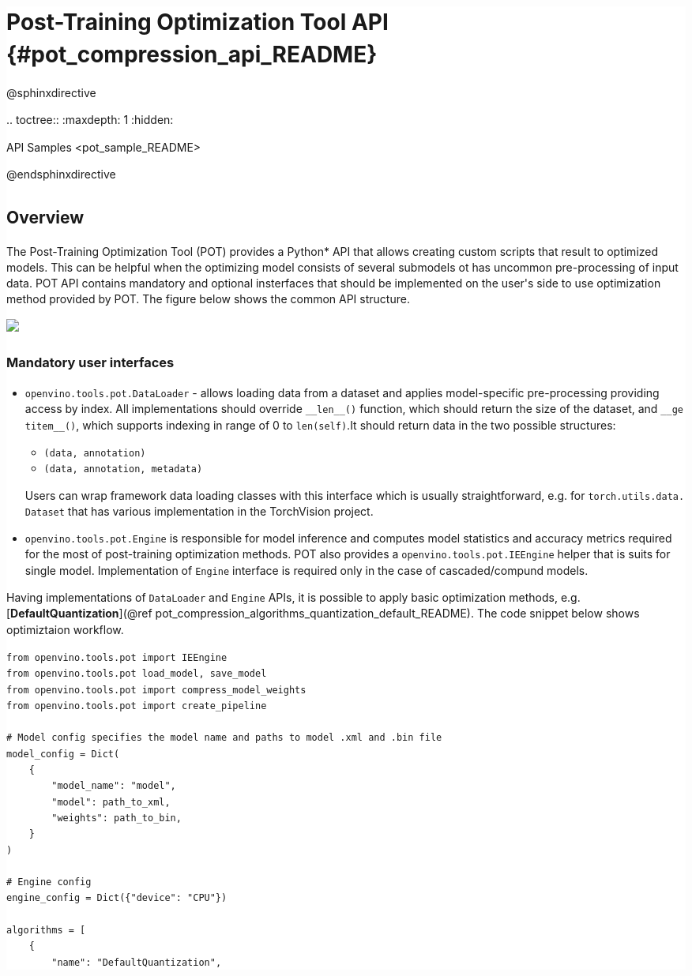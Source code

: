 # Post-Training Optimization Tool API {#pot_compression_api_README}

@sphinxdirective

.. toctree::
   :maxdepth: 1
   :hidden:
   
   API Samples <pot_sample_README>

@endsphinxdirective

## Overview
The Post-Training Optimization Tool (POT) provides a Python* API that allows creating custom scripts that result to optimized models. This can be helpful when the optimizing model consists of several submodels ot has uncommon pre-processing of input data. POT API contains mandatory and optional insterfaces that should be implemented on the user's side to use optimization method provided by POT. The figure below shows the common API structure.


![](../../../../docs/images/api.png)

### Mandatory user interfaces

- `openvino.tools.pot.DataLoader` - allows loading data from a dataset and applies model-specific pre-processing providing access by index. 
All implementations should override `__len__()` function, which should return the size of the dataset, and `__getitem__()`, which supports indexing in range of 0 to `len(self)`.It should return data in the two possible structures:
   - `(data, annotation)`
   - `(data, annotation, metadata)`
  
   Users can wrap framework data loading classes with this interface which is usually straightforward, e.g. for `torch.utils.data.Dataset` that has various implementation in the TorchVision project.

- `openvino.tools.pot.Engine` is responsible for model inference and computes model statistics and accuracy metrics required for the most of post-training optimization methods. POT also provides a `openvino.tools.pot.IEEngine` helper that is suits for single model. Implementation of `Engine` interface is required only in the case of cascaded/compund models.

Having implementations of `DataLoader` and `Engine` APIs, it is possible to apply basic optimization methods, e.g. [**DefaultQuantization**](@ref pot_compression_algorithms_quantization_default_README). The code snippet below shows optimiztaion workflow.
```
from openvino.tools.pot import IEEngine
from openvino.tools.pot load_model, save_model
from openvino.tools.pot import compress_model_weights
from openvino.tools.pot import create_pipeline

# Model config specifies the model name and paths to model .xml and .bin file
model_config = Dict(
    {
        "model_name": "model",
        "model": path_to_xml,
        "weights": path_to_bin,
    }
)

# Engine config
engine_config = Dict({"device": "CPU"})

algorithms = [
    {
        "name": "DefaultQuantization",
```